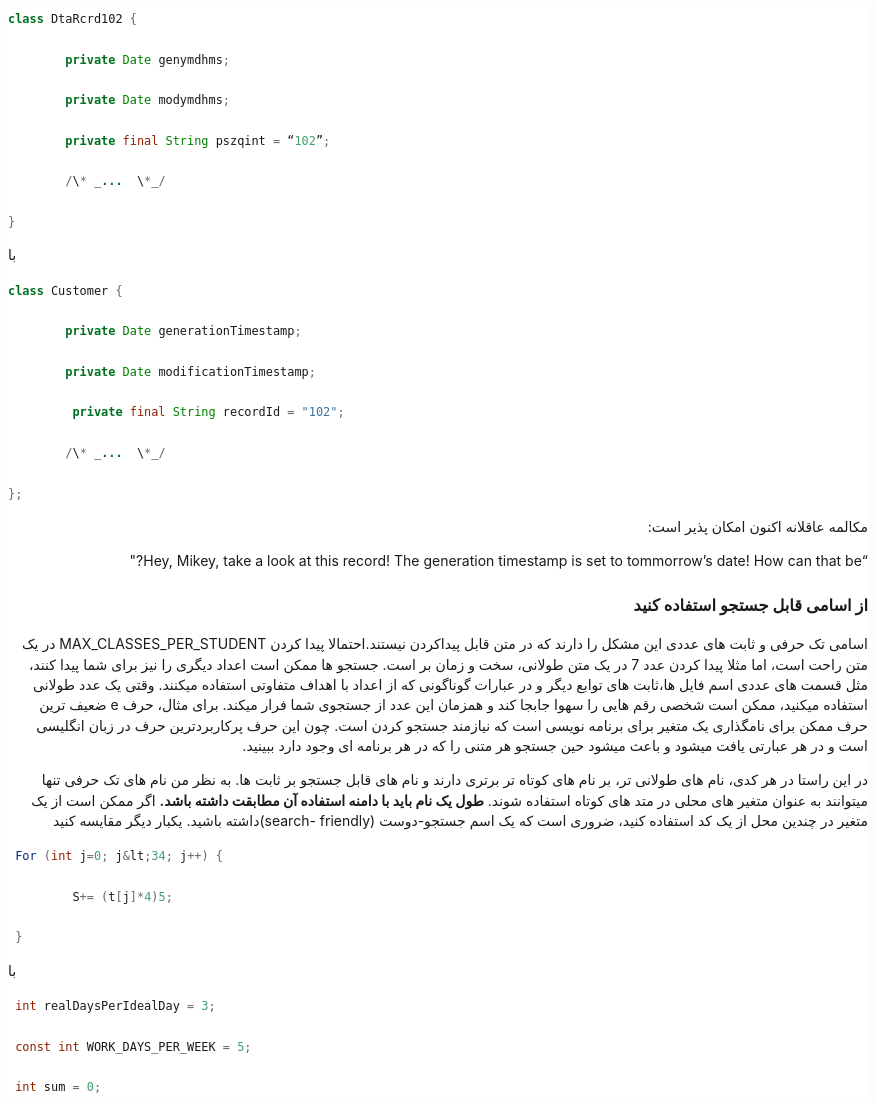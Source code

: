 ```java
class DtaRcrd102 {

        private Date genymdhms;

        private Date modymdhms;

        private final String pszqint = “102”;

        /\* _...  \*_/

}
```
 با
```java
class Customer { 

        private Date generationTimestamp; 

        private Date modificationTimestamp;

         private final String recordId = "102"; 

        /\* _...  \*_/ 

};
```

<div dir="rtl">
 مکالمه عاقلانه اکنون امکان پذیر است:

 “Hey, Mikey, take a look at this record! The generation timestamp is set to tommorrow’s date! How can that be?"

### از اسامی قابل جستجو استفاده کنید

اسامی تک حرفی و ثابت های عددی این مشکل را دارند که در متن قابل پیداکردن نیستند.احتمالا پیدا کردن MAX\_CLASSES\_PER\_STUDENT در یک متن راحت است، اما مثلا پیدا کردن عدد 7 در یک متن طولانی، سخت و زمان بر است. جستجو ها ممکن است اعداد دیگری را نیز برای شما پیدا کنند، مثل قسمت های عددی اسم فایل ها،ثابت های توابع دیگر و در عبارات گوناگونی که از اعداد با اهداف متفاوتی استفاده میکنند. وقتی یک عدد طولانی استفاده میکنید، ممکن است شخصی رقم هایی را سهوا جابجا کند و همزمان این عدد از جستجوی شما فرار میکند. برای مثال، حرف e ضعیف ترین حرف ممکن برای نامگذاری یک متغیر برای برنامه نویسی است که نیازمند جستجو کردن است. چون این حرف پرکاربردترین حرف در زبان انگلیسی است و در هر عبارتی یافت میشود و باعث میشود حین جستجو هر متنی را که در هر برنامه ای وجود دارد ببینید. 

در این راستا در هر کدی، نام های طولانی تر، بر نام های کوتاه تر برتری دارند و نام های قابل جستجو بر ثابت ها. به نظر من نام های تک حرفی تنها میتوانند به عنوان متغیر های محلی در متد های کوتاه استفاده شوند. **طول یک نام باید با دامنه استفاده آن مطابقت داشته باشد.** اگر ممکن است از یک متغیر در چندین محل از یک کد استفاده کنید، ضروری است که یک اسم جستجو-دوست \(search-
friendly\)داشته باشید. یکبار دیگر مقایسه کنید	
</div>

```java
 For (int j=0; j&lt;34; j++) {

         S+= (t[j]*4)5;

 }
```
 با
```java
 int realDaysPerIdealDay = 3;

 const int WORK_DAYS_PER_WEEK = 5;

 int sum = 0;

```